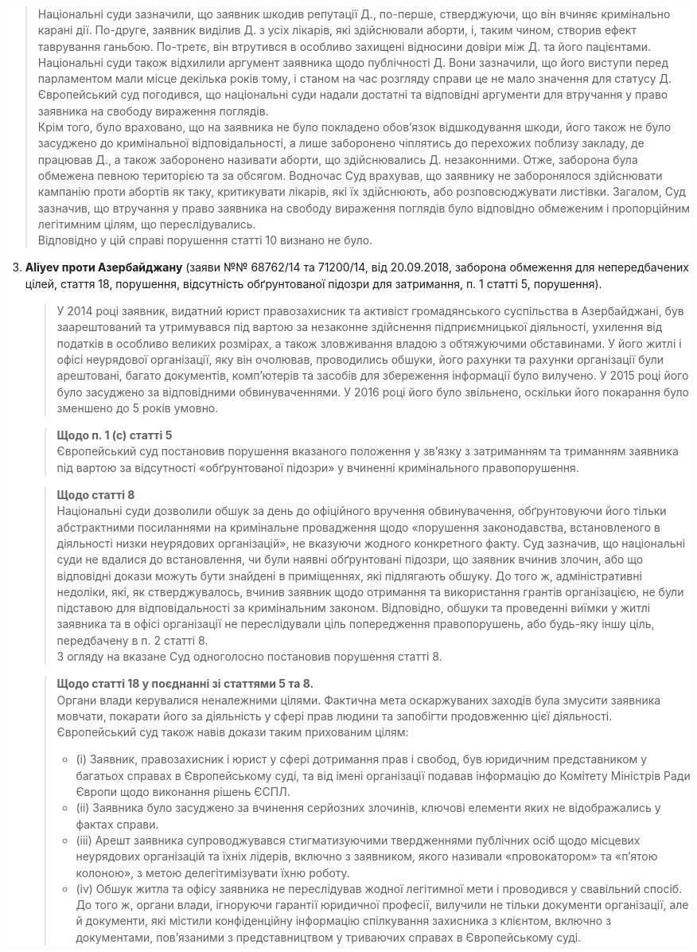   > Національні суди зазначили, що заявник шкодив репутації Д., по-перше, стверджуючи, що він вчиняє кримінально карані дії. По-друге, заявник виділив Д. з усіх лікарів, які здійснювали аборти, і, таким чином, створив ефект таврування ганьбою. По-третє, він втрутився в особливо захищені відносини довіри між Д. та його пацієнтами. Національні суди також відхилили аргумент заявника щодо публічності Д. Вони зазначили, що його виступи перед парламентом мали місце декілька років тому, і станом на час розгляду справи це не мало значення для статусу Д.  
   >  Європейський суд погодився, що національні суди надали достатні та відповідні аргументи для втручання у право заявника на свободу вираження поглядів.  
   >  Крім того, було враховано, що на заявника не було покладено обов’язок відшкодування шкоди, його також не було засуджено до кримінальної відповідальності, а лише заборонено чіплятись до перехожих поблизу закладу, де працював Д., а також заборонено називати аборти, що здійснювались Д. незаконними. Отже, заборона була обмежена певною територією та за обсягом. Водночас Суд врахував, що заявнику не заборонялося здійснювати кампанію проти абортів як таку, критикувати лікарів, які їх здійснюють, або розповсюджувати листівки. Загалом, Суд зазначив, що втручання у право заявника на свободу вираження поглядів було відповідно обмеженим і пропорційним легітимним цілям, що переслідувались.  
   >  Відповідно у цій справі порушення статті 10 визнано не було.

3. **Aliyev проти Азербайджану** \(заяви №№ 68762/14 та 71200/14, від 20.09.2018, заборона обмеження для непередбачених цілей, стаття 18, порушення, відсутність обґрунтованої підозри для затримання, п. 1 статті 5, порушення\).

   > У 2014 році заявник, видатний юрист правозахисник та активіст громадянського суспільства в Азербайджані, був заарештований та утримувався під вартою за незаконне здійснення підприємницької діяльності, ухилення від податків в особливо великих розмірах, а також зловживання владою з обтяжуючими обставинами. У його житлі і офісі неурядової організації, яку він очолював, проводились обшуки, його рахунки та рахунки організації були арештовані, багато документів, комп’ютерів та засобів для збереження інформації було вилучено. У 2015 році його було засуджено за відповідними обвинуваченнями. У 2016 році його було звільнено, оскільки його покарання було зменшено до 5 років умовно.

   > **Щодо п. 1 \(с\) статті 5**  
   >  Європейський суд постановив порушення вказаного положення у зв’язку з затриманням та триманням заявника під вартою за відсутності «обґрунтованої підозри» у вчиненні кримінального правопорушення.

   > **Щодо статті 8**  
   >  Національні суди дозволили обшук за день до офіційного вручення обвинувачення, обґрунтовуючи його тільки абстрактними посиланнями на кримінальне провадження щодо «порушення законодавства, встановленого в діяльності низки неурядових організацій», не вказуючи жодного конкретного факту. Суд зазначив, що національні суди не вдалися до встановлення, чи були наявні обґрунтовані підозри, що заявник вчинив злочин, або що відповідні докази можуть бути знайдені в приміщеннях, які підлягають обшуку. До того ж, адміністративні недоліки, які, як стверджувалось, вчинив заявник щодо отримання та використання грантів організацією, не були підставою для відповідальності за кримінальним законом. Відповідно, обшуки та проведенні виїмки у житлі заявника та в офісі організації не переслідували ціль попередження правопорушень, або будь-яку іншу ціль, передбачену в п. 2 статті 8.  
   >  З огляду на вказане Суд одноголосно постановив порушення статті 8.

   > **Щодо статті 18 у поєднанні зі статтями 5 та 8.**  
   >  Органи влади керувалися неналежними цілями. Фактична мета оскаржуваних заходів була змусити заявника мовчати, покарати його за діяльність у сфері прав людини та запобігти продовженню цієї діяльності. Європейський суд також навів докази таким прихованим цілям:
   >
   > * \(і\) Заявник, правозахисник і юрист у сфері дотримання прав і свобод, був юридичним представником у багатьох справах в Європейському суді, та від імені організації подавав інформацію до Комітету Міністрів Ради Європи щодо виконання рішень ЄСПЛ.
   > * \(ii\) Заявника було засуджено за вчинення серйозних злочинів, ключові елементи яких не відображались у фактах справи.
   > * \(iii\) Арешт заявника супроводжувався стигматизуючими твердженнями публічних осіб щодо місцевих неурядових організацій та їхніх лідерів, включно з заявником, якого називали «провокатором» та «п’ятою колоною», з метою делегітимізувати їхню роботу.
   > * \(iv\) Обшук житла та офісу заявника не переслідував жодної легітимної мети і проводився у свавільний спосіб. До того ж, органи влади, ігноруючи гарантії юридичної професії, вилучили не тільки документи організації, але й документи, які містили конфіденційну інформацію спілкування захисника з клієнтом, включно з документами, пов’язаними з представництвом у триваючих справах в Європейському суді.